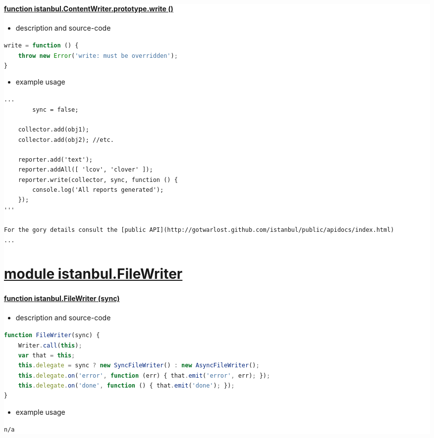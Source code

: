 #### <a name="apidoc.element.istanbul.ContentWriter.prototype.write"></a>[function <span class="apidocSignatureSpan">istanbul.ContentWriter.prototype.</span>write ()](#apidoc.element.istanbul.ContentWriter.prototype.write)
- description and source-code
```javascript
write = function () {
    throw new Error('write: must be overridden');
}
```
- example usage
```shell
...
        sync = false;

    collector.add(obj1);
    collector.add(obj2); //etc.

    reporter.add('text');
    reporter.addAll([ 'lcov', 'clover' ]);
    reporter.write(collector, sync, function () {
        console.log('All reports generated');
    });
'''

For the gory details consult the [public API](http://gotwarlost.github.com/istanbul/public/apidocs/index.html)
...
```



# <a name="apidoc.module.istanbul.FileWriter"></a>[module istanbul.FileWriter](#apidoc.module.istanbul.FileWriter)

#### <a name="apidoc.element.istanbul.FileWriter.FileWriter"></a>[function <span class="apidocSignatureSpan">istanbul.</span>FileWriter (sync)](#apidoc.element.istanbul.FileWriter.FileWriter)
- description and source-code
```javascript
function FileWriter(sync) {
    Writer.call(this);
    var that = this;
    this.delegate = sync ? new SyncFileWriter() : new AsyncFileWriter();
    this.delegate.on('error', function (err) { that.emit('error', err); });
    this.delegate.on('done', function () { that.emit('done'); });
}
```
- example usage
```shell
n/a
```
